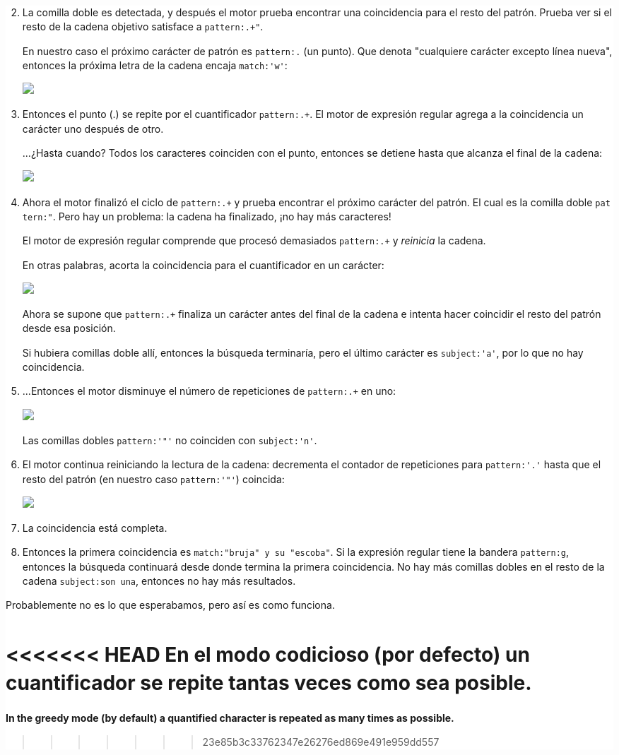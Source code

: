 2. La comilla doble es detectada, y después el motor prueba encontrar una coincidencia para el resto del patrón. Prueba ver si el resto de la cadena objetivo satisface a `pattern:.+"`.

    En nuestro caso el próximo carácter de patrón es `pattern:.` (un punto). Que denota "cualquiere carácter excepto línea nueva", entonces la próxima letra de la cadena encaja `match:'w'`:

    ![](witch_greedy2.svg)

3. Entonces el punto (.) se repite por el cuantificador `pattern:.+`. El motor de expresión regular agrega a la coincidencia un carácter uno después de otro.

    ...¿Hasta cuando? Todos los caracteres coinciden con el punto, entonces se detiene hasta que alcanza el final de la cadena:

    ![](witch_greedy3.svg)

4. Ahora el motor finalizó el ciclo de `pattern:.+` y prueba encontrar el próximo carácter del patrón. El cual es la comilla doble `pattern:"`. Pero hay un problema: la cadena ha finalizado, ¡no hay más caracteres!

    El motor de expresión regular comprende que procesó demasiados `pattern:.+` y *reinicia* la cadena.

    En otras palabras, acorta la coincidencia para el cuantificador en un carácter:

    ![](witch_greedy4.svg)

    Ahora se supone que `pattern:.+` finaliza un carácter antes del final de la cadena e intenta hacer coincidir el resto del patrón desde esa posición.

    Si hubiera comillas doble allí, entonces la búsqueda terminaría, pero el último carácter es `subject:'a'`, por lo que no hay coincidencia.

5. ...Entonces el motor disminuye el número de repeticiones de `pattern:.+` en uno:

    ![](witch_greedy5.svg)

    Las comillas dobles `pattern:'"'` no coinciden con `subject:'n'`.

6. El motor continua reiniciando la lectura de la cadena: decrementa el contador de repeticiones para `pattern:'.'` hasta que el resto del patrón (en nuestro caso `pattern:'"'`) coincida:

    ![](witch_greedy6.svg)

7. La coincidencia está completa.

8. Entonces la primera coincidencia es `match:"bruja" y su "escoba"`. Si la expresión regular tiene la bandera `pattern:g`, entonces la búsqueda continuará desde donde termina la primera coincidencia. No hay más comillas dobles en el resto de la cadena `subject:son una`, entonces no hay más resultados.

Probablemente no es lo que esperabamos, pero así es como funciona.

<<<<<<< HEAD
**En el modo codicioso (por defecto) un cuantificador se repite tantas veces como sea posible.**
=======
**In the greedy mode (by default) a quantified character is repeated as many times as possible.**
>>>>>>> 23e85b3c33762347e26276ed869e491e959dd557
